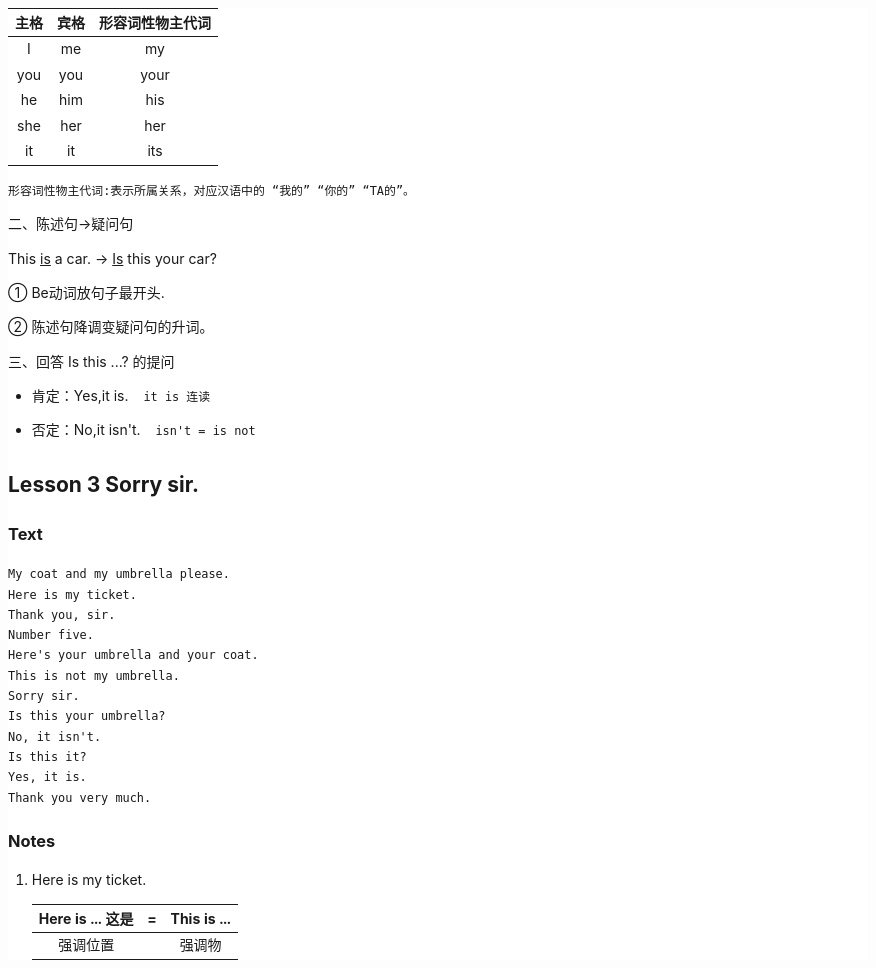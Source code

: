 <div class="center">

| 主格 | 宾格 | 形容词性物主代词 |
|:-----:|:-----:|:-----:|
|I|me|my|
|you|you|your|
|he|him|his|
|she|her|her|
|it|it|its|
</div>

`形容词性物主代词:表示所属关系，对应汉语中的 “我的” “你的” “TA的”。`

二、陈述句->疑问句

This <u>is</u> a car. -> <u>Is</u> this your car?

① Be动词放句子最开头.

② 陈述句降调变疑问句的升词。

三、回答 Is this ...? 的提问

- 肯定：Yes,it is. &ensp; `it is 连读`

- 否定：No,it isn't. &ensp; `isn't = is not `

## Lesson 3 Sorry sir.
### Text
```
My coat and my umbrella please.
Here is my ticket.
Thank you, sir.
Number five.
Here's your umbrella and your coat.
This is not my umbrella.
Sorry sir.
Is this your umbrella?
No, it isn't.
Is this it?
Yes, it is.
Thank you very much.
```

### Notes
<ol>
<li>
Here is my ticket.

|Here is ... 这是|=|This is ... 
|:---:|:---:|:---:|
|强调位置||强调物|
